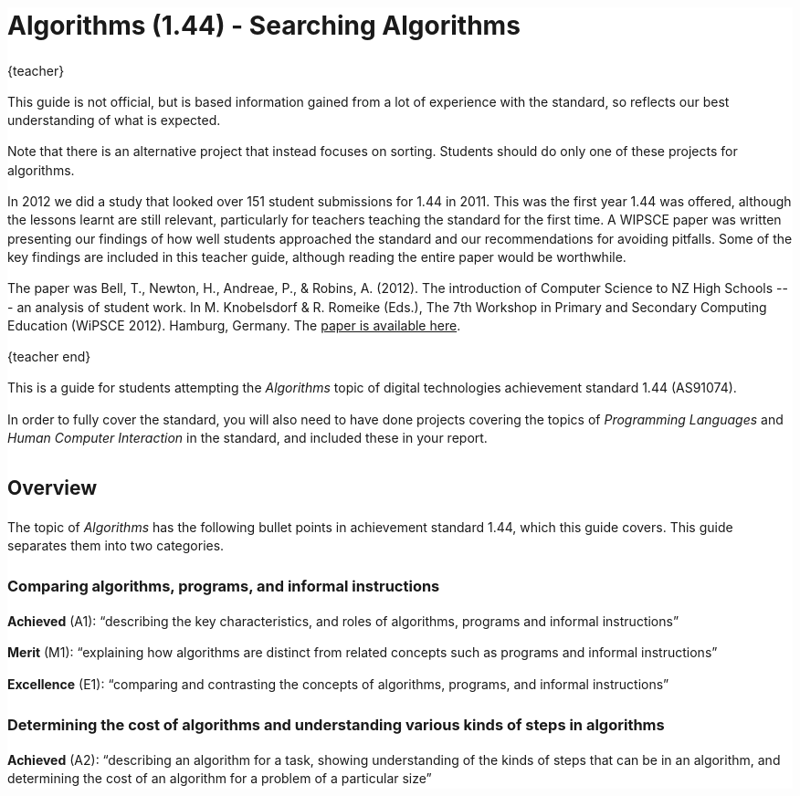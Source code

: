 # Algorithms (1.44) - Searching Algorithms

{teacher}

This guide is not official, but is based information gained from a lot of experience with the standard, so reflects our best understanding of what is expected.

Note that there is an alternative project that instead focuses on sorting. Students should do only one of these projects for algorithms.

In 2012 we did a study that looked over 151 student submissions for 1.44 in 2011. This was the first year 1.44 was offered, although the lessons learnt are still relevant, particularly for teachers teaching the standard for the first time. A WIPSCE paper was written presenting our findings of how well students approached the standard and our recommendations for avoiding pitfalls. Some of the key findings are included in this teacher guide, although reading the entire paper would be worthwhile.

The paper was Bell, T., Newton, H., Andreae, P., & Robins, A. (2012). The introduction of Computer Science to NZ High Schools --- an analysis of student work. In M. Knobelsdorf & R. Romeike (Eds.), The 7th Workshop in Primary and Secondary Computing Education (WiPSCE 2012). Hamburg, Germany. The [paper is available here](http://nzacditt.org.nz/system/files/Student-work-WiPCSE2012-final-submission-dl.pdf).

{teacher end}

This is a guide for students attempting the *Algorithms* topic of digital technologies achievement standard 1.44 (AS91074).

In order to fully cover the standard, you will also need to have done projects covering the topics of *Programming Languages* and *Human Computer Interaction* in the standard, and included these in your report.

## Overview

The topic of *Algorithms* has the following bullet points in achievement standard 1.44, which this guide covers. This guide separates them into two categories.

### Comparing algorithms, programs, and informal instructions

**Achieved** (A1): “describing the key characteristics, and roles of algorithms, programs and informal instructions”

**Merit** (M1): “explaining how algorithms are distinct from related concepts such as programs and informal instructions”

**Excellence** (E1): “comparing and contrasting the concepts of algorithms, programs, and informal instructions”

### Determining the cost of algorithms and understanding various kinds of steps in algorithms

**Achieved** (A2): “describing an algorithm for a task, showing understanding of the kinds of steps that can be in an algorithm, and determining the cost of an algorithm for a problem of a particular size”
